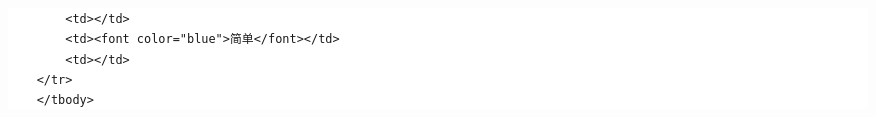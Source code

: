             <td></td>
            <td><font color="blue">简单</font></td>
            <td></td>
        </tr>
        </tbody>
</table>